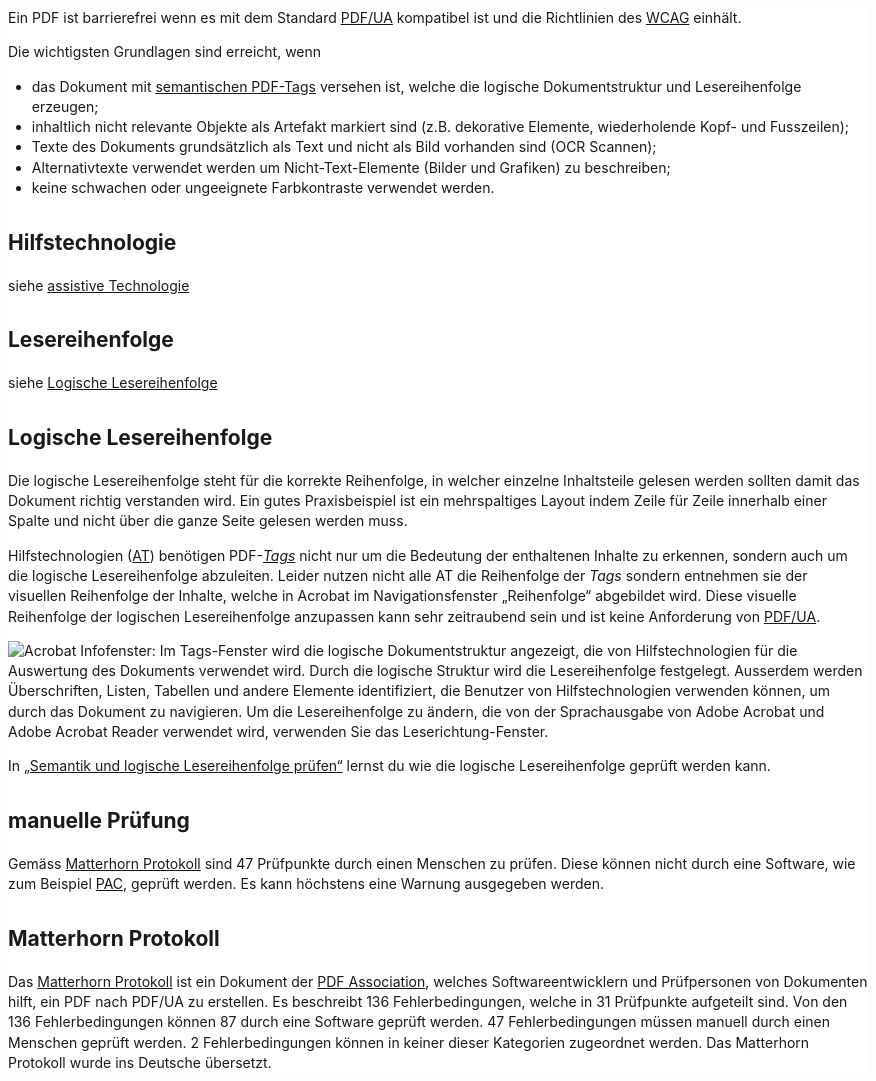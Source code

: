 Ein PDF ist barrierefrei wenn es mit dem Standard [PDF/UA](#pdfua) kompatibel ist und die Richtlinien des [WCAG](https://www.w3.org/Translations/WCAG20-de/) einhält.

Die wichtigsten Grundlagen sind erreicht, wenn

- das Dokument mit [semantischen PDF-Tags](https://accessible-pdf.info/de/basics/general/overview-of-the-pdf-tags) versehen ist, welche die logische Dokumentstruktur und Lesereihenfolge erzeugen;
- inhaltlich nicht relevante Objekte als Artefakt markiert sind (z.B. dekorative Elemente, wiederholende Kopf- und Fusszeilen);
- Texte des Dokuments grundsätzlich als Text und nicht als Bild vorhanden sind (OCR Scannen);
- Alternativtexte verwendet werden um Nicht-Text-Elemente (Bilder und Grafiken) zu beschreiben;
- keine schwachen oder ungeeignete Farbkontraste verwendet werden.

## Hilfstechnologie

siehe [assistive Technologie](#assistive-technologie)

## Lesereihenfolge

siehe [Logische Lesereihenfolge](#logische-lesereihenfolge)

## Logische Lesereihenfolge

Die logische Lesereihenfolge steht für die korrekte Reihenfolge, in welcher einzelne Inhaltsteile gelesen werden sollten damit das Dokument richtig verstanden wird. Ein gutes Praxisbeispiel ist ein mehrspaltiges Layout indem Zeile für Zeile innerhalb einer Spalte und nicht über die ganze Seite gelesen werden muss.

Hilfstechnologien ([AT](#assistive-technologie)) benötigen PDF-_[Tags](#tags)_ nicht nur um die Bedeutung der enthaltenen Inhalte zu erkennen, sondern auch um die logische Lesereihenfolge abzuleiten. Leider nutzen nicht alle AT die Reihenfolge der _Tags_ sondern entnehmen sie der visuellen Reihenfolge der Inhalte, welche in Acrobat im Navigationsfenster „Reihenfolge“ abgebildet wird. Diese visuelle Reihenfolge der logischen Lesereihenfolge anzupassen kann sehr zeitraubend sein und ist keine Anforderung von [PDF/UA](#pdfua).

![Acrobat Infofenster: Im Tags-Fenster wird die logische Dokumentstruktur angezeigt, die von Hilfstechnologien für die Auswertung des Dokuments verwendet wird. Durch die logische Struktur wird die Lesereihenfolge festgelegt. Ausserdem werden Überschriften, Listen, Tabellen und andere Elemente identifiziert, die Benutzer von Hilfstechnologien verwenden können, um durch das Dokument zu navigieren. Um die Lesereihenfolge zu ändern, die von der Sprachausgabe von Adobe Acrobat und Adobe Acrobat Reader verwendet wird, verwenden Sie das Leserichtung-Fenster.](src/assets/img/acrobat-info-tags-reihenfolge.png)

In [„Semantik und logische Lesereihenfolge prüfen“](/de/basics/general/check-semantics-and-logical-reading-order/) lernst du wie die logische Lesereihenfolge geprüft werden kann.

## manuelle Prüfung

Gemäss [Matterhorn Protokoll](#matterhorn-protokoll) sind 47 Prüfpunkte durch einen Menschen zu prüfen. Diese können nicht durch eine Software, wie zum Beispiel [PAC](#pac), geprüft werden. Es kann höchstens eine Warnung ausgegeben werden.

## Matterhorn Protokoll

Das [Matterhorn Protokoll](https://www.pdfa.org/publication/matterhorn-protokoll-1-02-deutsche-uebersetzung/?lang=de) ist ein Dokument der [PDF Association](https://www.pdfa.org/pdf-association/?lang=de), welches Softwareentwicklern und Prüfpersonen von Dokumenten hilft, ein PDF nach PDF/UA zu erstellen. Es beschreibt 136 Fehlerbedingungen, welche in 31 Prüfpunkte aufgeteilt sind. Von den 136 Fehlerbedingungen können 87 durch eine Software geprüft werden. 47 Fehlerbedingungen müssen manuell durch einen Menschen geprüft werden. 2 Fehlerbedingungen können in keiner dieser Kategorien zugeordnet werden. Das Matterhorn Protokoll wurde ins Deutsche übersetzt.
